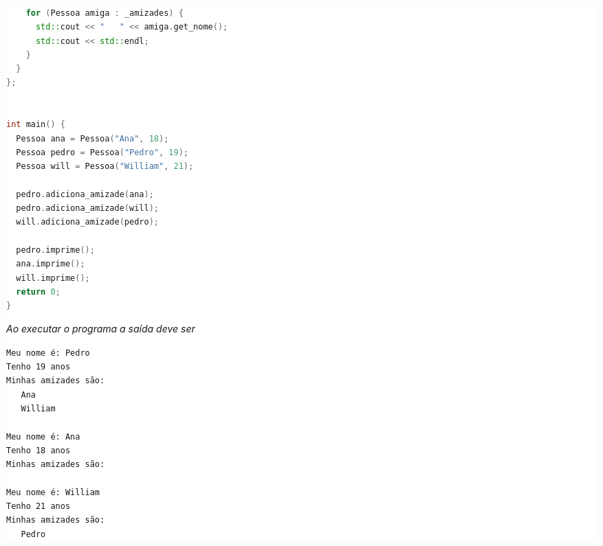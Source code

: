 ```cpp
    for (Pessoa amiga : _amizades) {
      std::cout << "   " << amiga.get_nome();
      std::cout << std::endl;
    }
  }
};


int main() {
  Pessoa ana = Pessoa("Ana", 18);
  Pessoa pedro = Pessoa("Pedro", 19);
  Pessoa will = Pessoa("William", 21);

  pedro.adiciona_amizade(ana);
  pedro.adiciona_amizade(will);
  will.adiciona_amizade(pedro);

  pedro.imprime();
  ana.imprime();
  will.imprime();
  return 0;
}
```

*Ao executar o programa a saída deve ser*
```
Meu nome é: Pedro
Tenho 19 anos
Minhas amizades são:
   Ana
   William

Meu nome é: Ana
Tenho 18 anos
Minhas amizades são:

Meu nome é: William
Tenho 21 anos
Minhas amizades são:
   Pedro
```
